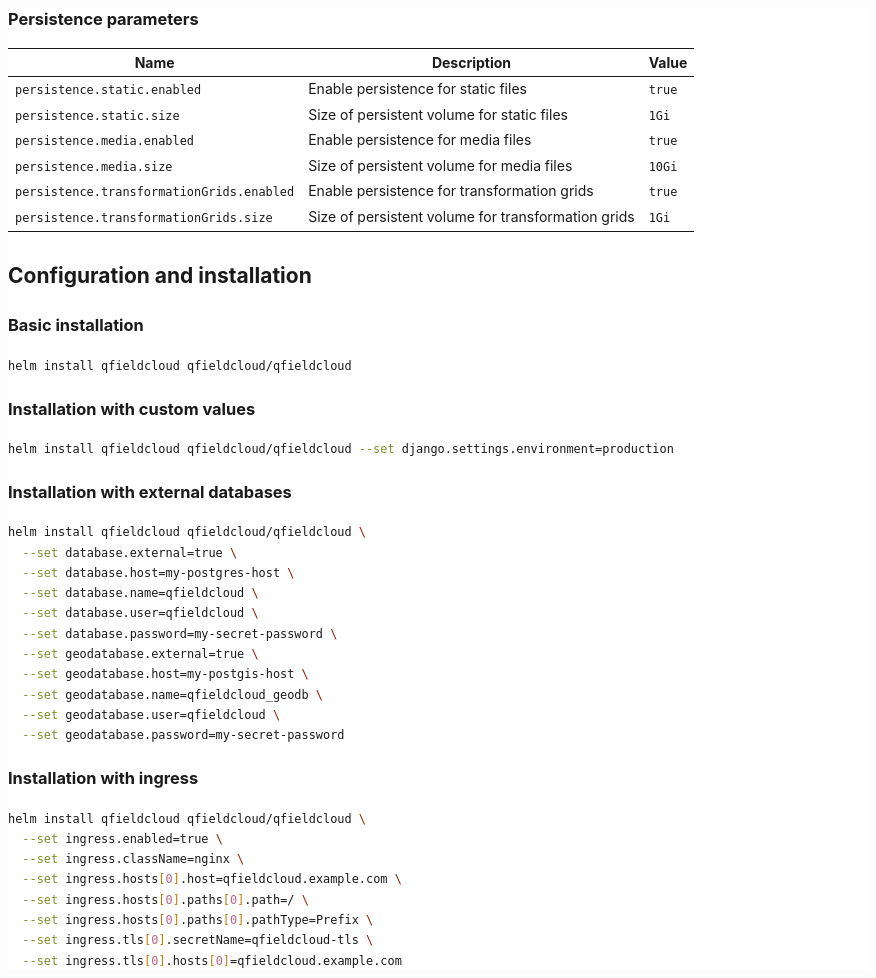 ### Persistence parameters

| Name                           | Description                                                                               | Value           |
|--------------------------------|-------------------------------------------------------------------------------------------|-----------------|
| `persistence.static.enabled`   | Enable persistence for static files                                                       | `true`          |
| `persistence.static.size`      | Size of persistent volume for static files                                                | `1Gi`           |
| `persistence.media.enabled`    | Enable persistence for media files                                                        | `true`          |
| `persistence.media.size`       | Size of persistent volume for media files                                                 | `10Gi`          |
| `persistence.transformationGrids.enabled` | Enable persistence for transformation grids                                        | `true`          |
| `persistence.transformationGrids.size` | Size of persistent volume for transformation grids                                   | `1Gi`           |

## Configuration and installation

### Basic installation

```bash
helm install qfieldcloud qfieldcloud/qfieldcloud
```

### Installation with custom values

```bash
helm install qfieldcloud qfieldcloud/qfieldcloud --set django.settings.environment=production
```

### Installation with external databases

```bash
helm install qfieldcloud qfieldcloud/qfieldcloud \
  --set database.external=true \
  --set database.host=my-postgres-host \
  --set database.name=qfieldcloud \
  --set database.user=qfieldcloud \
  --set database.password=my-secret-password \
  --set geodatabase.external=true \
  --set geodatabase.host=my-postgis-host \
  --set geodatabase.name=qfieldcloud_geodb \
  --set geodatabase.user=qfieldcloud \
  --set geodatabase.password=my-secret-password
```

### Installation with ingress

```bash
helm install qfieldcloud qfieldcloud/qfieldcloud \
  --set ingress.enabled=true \
  --set ingress.className=nginx \
  --set ingress.hosts[0].host=qfieldcloud.example.com \
  --set ingress.hosts[0].paths[0].path=/ \
  --set ingress.hosts[0].paths[0].pathType=Prefix \
  --set ingress.tls[0].secretName=qfieldcloud-tls \
  --set ingress.tls[0].hosts[0]=qfieldcloud.example.com
```
